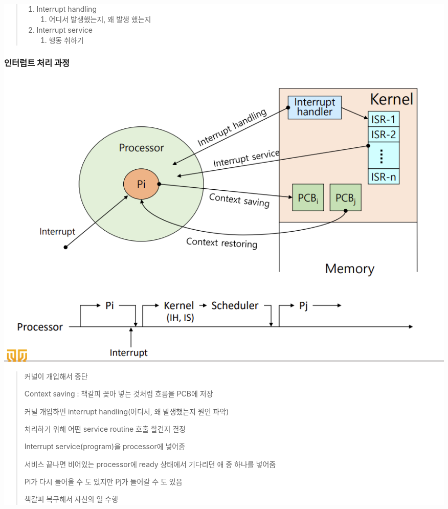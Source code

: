 > 1. Interrupt handling
>    1. 어디서 발생했는지, 왜 발생 했는지
> 2. Interrupt service
>    1. 행동 취하기



### 인터럽트 처리 과정

![image-20221130233145705](Chapter3.assets/image-20221130233145705.png)

> 커널이 개입해서 중단
>
> Context saving : 책갈피 꽂아 넣는 것처럼 흐름을 PCB에 저장
>
> 커널 개입하면 interrupt handling(어디서, 왜 발생했는지 원인 파악)
>
> 처리하기 위해 어떤 service routine 호출 할건지 결정
>
> Interrupt service(program)을 processor에 넣어줌
>
> 서비스 끝나면 비어있는 processor에 ready 상태에서 기다리던 애 중 하나를 넣어줌
>
> Pi가 다시 들어올 수 도 있지만 Pj가 들어갈 수 도 있음
>
> 책갈피 복구해서 자신의 일 수행
